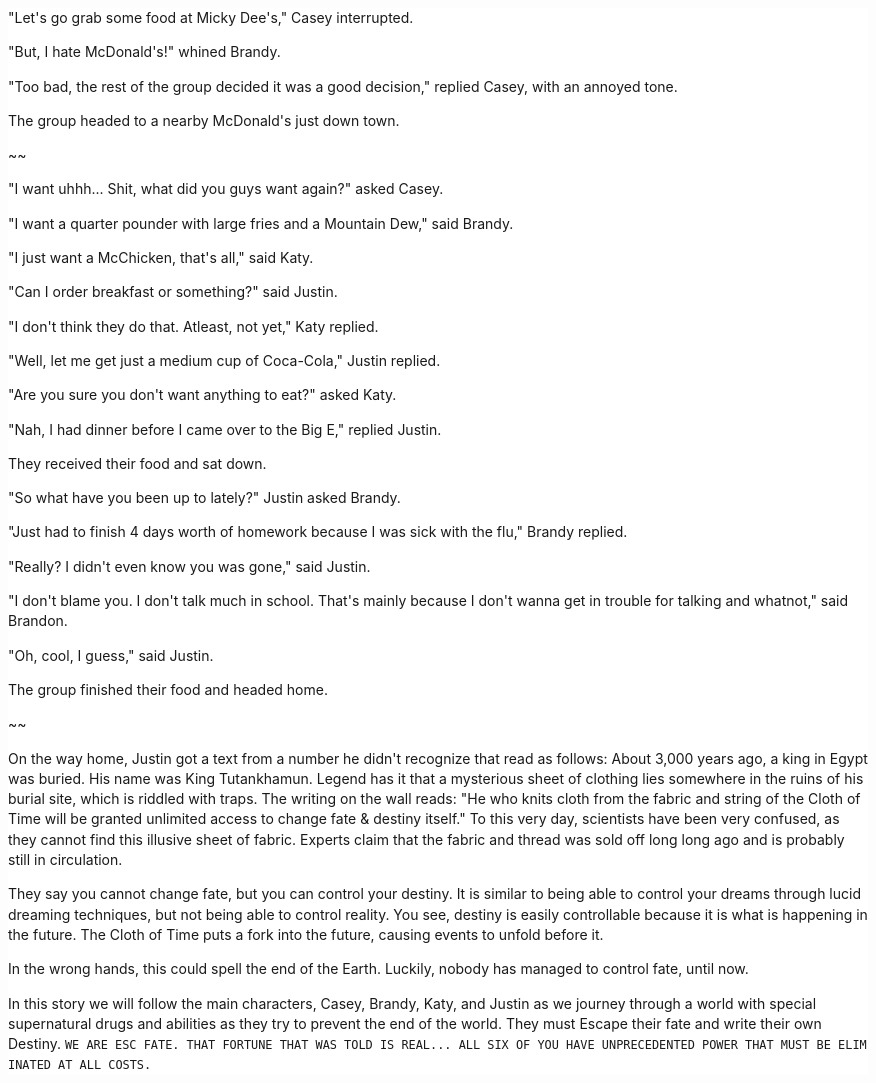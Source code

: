 "Let's go grab some food at Micky Dee's," Casey interrupted.

"But, I hate McDonald's!" whined Brandy.

"Too bad, the rest of the group decided it was a good decision," replied Casey, with an annoyed tone.

The group headed to a nearby McDonald's just down town.

~~

"I want uhhh... Shit, what did you guys want again?" asked Casey.

"I want a quarter pounder with large fries and a Mountain Dew," said Brandy.

"I just want a McChicken, that's all," said Katy.

"Can I order breakfast or something?" said Justin.

"I don't think they do that. Atleast, not yet," Katy replied.

"Well, let me get just a medium cup of Coca-Cola," Justin replied.

"Are you sure you don't want anything to eat?" asked Katy.

"Nah, I had dinner before I came over to the Big E," replied Justin.

They received their food and sat down.

"So what have you been up to lately?" Justin asked Brandy.

"Just had to finish 4 days worth of homework because I was sick with the flu," Brandy replied.

"Really? I didn't even know you was gone," said Justin.

"I don't blame you. I don't talk much in school. That's mainly because I don't wanna get in trouble for talking and whatnot," said Brandon.

"Oh, cool, I guess," said Justin.

The group finished their food and headed home.

~~

On the way home, Justin got a text from a number he didn't recognize that read as follows:
About 3,000 years ago, a king in Egypt was buried. His name was King Tutankhamun. Legend has it that a mysterious sheet of clothing lies somewhere in the ruins of his burial site, which is riddled with traps. The writing on the wall reads: "He who knits cloth from the fabric and string of the Cloth of Time will be granted unlimited access to change fate & destiny itself." To this very day, scientists have been very confused, as they cannot find this illusive sheet of fabric. Experts claim that the fabric and thread was sold off long long ago and is probably still in circulation. 

They say you cannot change fate, but you can control your destiny. It is similar to being able to control your dreams through lucid dreaming techniques, but not being able to control reality. You see, destiny is easily controllable because it is what is happening in the future. The Cloth of Time puts a fork into the future, causing events to unfold before it. 

In the wrong hands, this could spell the end of the Earth. Luckily, nobody has managed to control fate, until now.

In this story we will follow the main characters, Casey, Brandy, Katy, and Justin as we journey through a world with special supernatural drugs and abilities as they try to prevent the end of the world. They must Escape their fate and write their own Destiny.
`WE ARE ESC FATE. THAT FORTUNE THAT WAS TOLD IS REAL... ALL SIX OF YOU HAVE UNPRECEDENTED POWER THAT MUST BE ELIMINATED AT ALL COSTS.`
